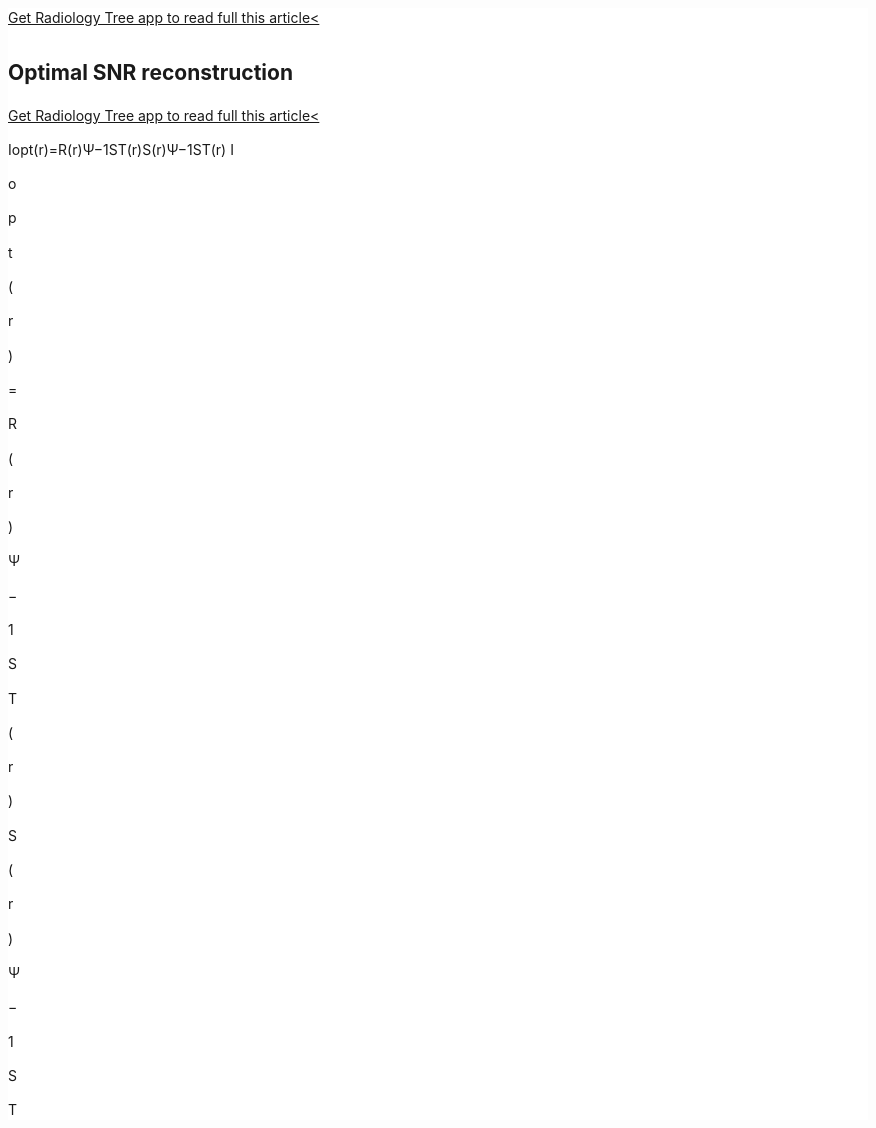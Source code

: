 [Get Radiology Tree app to read full this article<](https://clinicalpub.com/app)

## Optimal SNR reconstruction

[Get Radiology Tree app to read full this article<](https://clinicalpub.com/app)

Iopt(r)=R(r)Ψ−1ST(r)S(r)Ψ−1ST(r)
I

o

p

t

(

r

)

=

R

(

r

)

Ψ

−

1

S

T

(

r

)

S

(

r

)

Ψ

−

1

S

T
